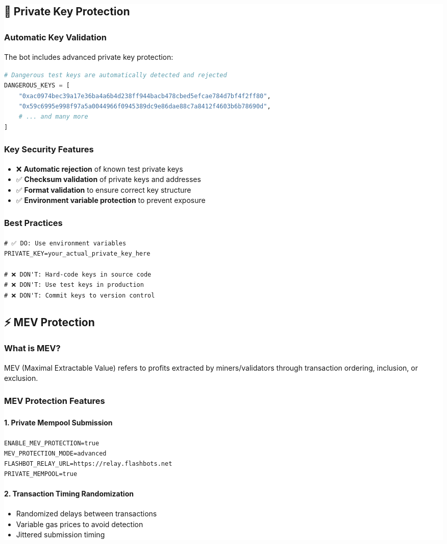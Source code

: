 ## 🔐 Private Key Protection

### Automatic Key Validation
The bot includes advanced private key protection:

```python
# Dangerous test keys are automatically detected and rejected
DANGEROUS_KEYS = [
    "0xac0974bec39a17e36ba4a6b4d238ff944bacb478cbed5efcae784d7bf4f2ff80",
    "0x59c6995e998f97a5a0044966f0945389dc9e86dae88c7a8412f4603b6b78690d",
    # ... and many more
]
```

### Key Security Features
- ❌ **Automatic rejection** of known test private keys
- ✅ **Checksum validation** of private keys and addresses
- ✅ **Format validation** to ensure correct key structure
- ✅ **Environment variable protection** to prevent exposure

### Best Practices
```env
# ✅ DO: Use environment variables
PRIVATE_KEY=your_actual_private_key_here

# ❌ DON'T: Hard-code keys in source code
# ❌ DON'T: Use test keys in production
# ❌ DON'T: Commit keys to version control
```

## ⚡ MEV Protection

### What is MEV?
MEV (Maximal Extractable Value) refers to profits extracted by miners/validators through transaction ordering, inclusion, or exclusion.

### MEV Protection Features

#### 1. Private Mempool Submission
```env
ENABLE_MEV_PROTECTION=true
MEV_PROTECTION_MODE=advanced
FLASHBOT_RELAY_URL=https://relay.flashbots.net
PRIVATE_MEMPOOL=true
```

#### 2. Transaction Timing Randomization
- Randomized delays between transactions
- Variable gas prices to avoid detection
- Jittered submission timing
